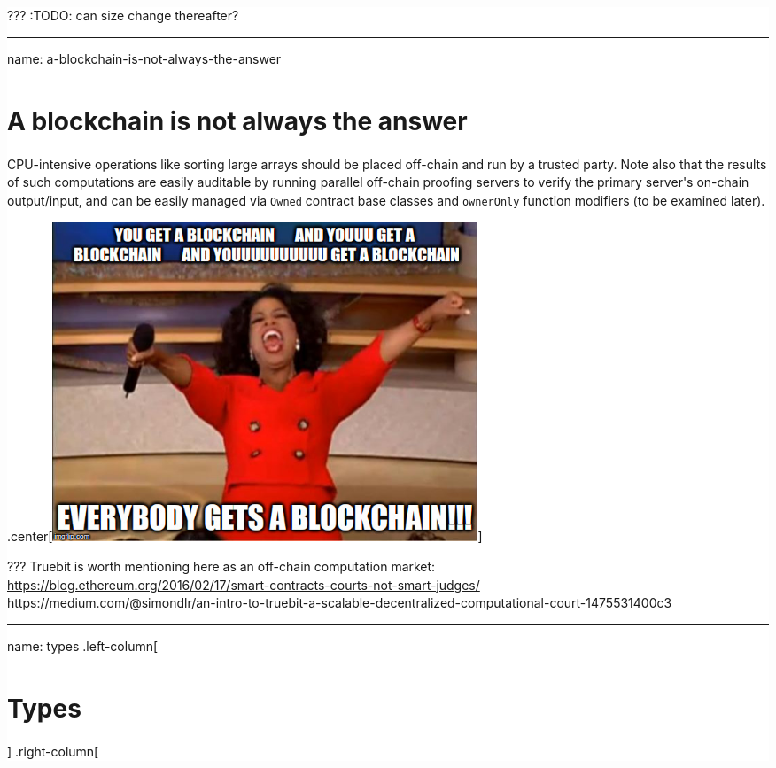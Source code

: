 ???
:TODO: can size change thereafter?





---
name: a-blockchain-is-not-always-the-answer
# A blockchain is not always the answer
 
CPU-intensive operations like sorting large arrays should be placed off-chain and run by a trusted party. Note also that the results of such computations are easily auditable by running parallel off-chain proofing servers to verify the primary server's on-chain output/input, and can be easily managed via `Owned` contract base classes and `ownerOnly` function modifiers (to be examined later).

.center[<img height="360" src="res/randart/everybodygetsablockchain.jpg" />]

???
Truebit is worth mentioning here as an off-chain computation market:  
https://blog.ethereum.org/2016/02/17/smart-contracts-courts-not-smart-judges/  
https://medium.com/@simondlr/an-intro-to-truebit-a-scalable-decentralized-computational-court-1475531400c3










---
name: types
.left-column[
# Types
]
.right-column[
